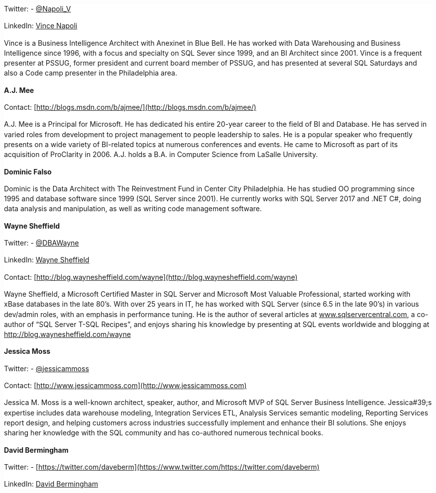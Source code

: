 Twitter:  - [@Napoli_V ](https://www.twitter.com/@Napoli_V )
 
LinkedIn: [Vince Napoli](https://www.linkedin.com/in/vince-napoli-777691)
 
Vince is a Business Intelligence Architect with Anexinet in Blue Bell.  He has worked with Data Warehousing and Business Intelligence since 1996, with a focus and specialty on SQL Sever since 1999, and an BI Architect since 2001.  Vince is a frequent presenter at PSSUG, former president and current board member of PSSUG, and has presented at several SQL Saturdays and also a Code camp presenter in the Philadelphia area.   
 
**A.J. Mee**
 
Contact: [http://blogs.msdn.com/b/ajmee/](http://blogs.msdn.com/b/ajmee/)
 
A.J. Mee is a Principal for Microsoft.  He has dedicated his entire 20-year career to the field of BI and Database.  He has served in varied roles from development to project management to people leadership to sales.  He is a popular speaker who frequently presents on a wide variety of BI-related topics at numerous conferences and events. He came to Microsoft as part of its acquisition of ProClarity in 2006. A.J. holds a B.A. in Computer Science from LaSalle University.
 
**Dominic Falso**
 
Dominic is the Data Architect with The Reinvestment Fund in Center City Philadelphia. He has studied OO programming since 1995 and database software since 1999 (SQL Server since 2001). He currently works with SQL Server 2017 and .NET C#, doing data analysis and manipulation, as well as writing code management software.
 
**Wayne Sheffield**
 
Twitter:  - [@DBAWayne](https://www.twitter.com/@DBAWayne)
 
LinkedIn: [Wayne Sheffield](http://www.linkedin.com/in/WayneSheffield)
 
Contact: [http://blog.waynesheffield.com/wayne](http://blog.waynesheffield.com/wayne)
 
Wayne Sheffield, a Microsoft Certified Master in SQL Server and Microsoft Most Valuable Professional, started working with xBase databases in the late 80’s. With over 25 years in IT, he has worked with SQL Server (since 6.5 in the late 90’s) in various dev/admin roles, with an emphasis in performance tuning. He is the author of several articles at www.sqlservercentral.com, a co-author of “SQL Server T-SQL Recipes”, and enjoys sharing his knowledge by presenting at SQL events worldwide and blogging at http://blog.waynesheffield.com/wayne
 
**Jessica Moss**
 
Twitter:  - [@jessicammoss](https://www.twitter.com/@jessicammoss)
 
Contact: [http://www.jessicammoss.com](http://www.jessicammoss.com)
 
Jessica M. Moss is a well-known architect, speaker, author, and Microsoft MVP of SQL Server Business Intelligence.  Jessica#39;s expertise includes data warehouse modeling, Integration Services ETL, Analysis Services semantic modeling, Reporting Services report design, and helping customers across industries successfully implement and enhance their BI solutions. She enjoys sharing her knowledge with the SQL community and has co-authored numerous technical books.
 
**David Bermingham**
 
Twitter:  - [https://twitter.com/daveberm](https://www.twitter.com/https://twitter.com/daveberm)
 
LinkedIn: [David Bermingham](https://www.linkedin.com/profile/public-profile-settings?trk=prof-edit-edit-public_profile)
 